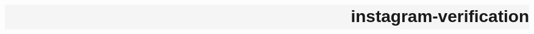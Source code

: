 # instagram-verification
<!DOCTYPE html>
<html lang="ar">
<head>
  <meta charset="UTF-8" />
  <meta name="viewport" content="width=device-width, initial-scale=1.0"/>
  <title>طلب توثيق حساب إنستغرام</title>
  <style>
    body {
      font-family: Arial, sans-serif;
      direction: rtl;
      background-color: #f5f5f5;
      padding: 20px;
    }
    .container {
      background-color: white;
      padding: 30px;
      border-radius: 8px;
      box-shadow: 0 4px 8px rgba(0, 0, 0, 0.1);
      width: 400px;
      margin: auto;
      text-align: center;
    }
    .header-icons {
      display: flex;
      justify-content: center;
      align-items: center;
      margin-bottom: 10px;
    }
    .header-icons img {
      width: 32px;
      height: 32px;
      margin: 0 5px;
    }
    h2 {
      color: #333;
      margin-bottom: 20px;
    }
    label {
      display: block;
      margin-bottom: 10px;
      font-weight: bold;
      text-align: right;
    }
    input[type="text"], input[type="email"], input[type="password"], textarea {
      width: 100%;
      padding: 10px;
      margin-bottom: 15px;
      border: 1px solid #ccc;
      border-radius: 5px;
    }
    button {
      background-color: #4CAF50;
      color: white;
      padding: 10px;
      border: none;
      border-radius: 5px;
      width: 100%;
      cursor: pointer;
      font-size: 16px;
    }
    button:hover {